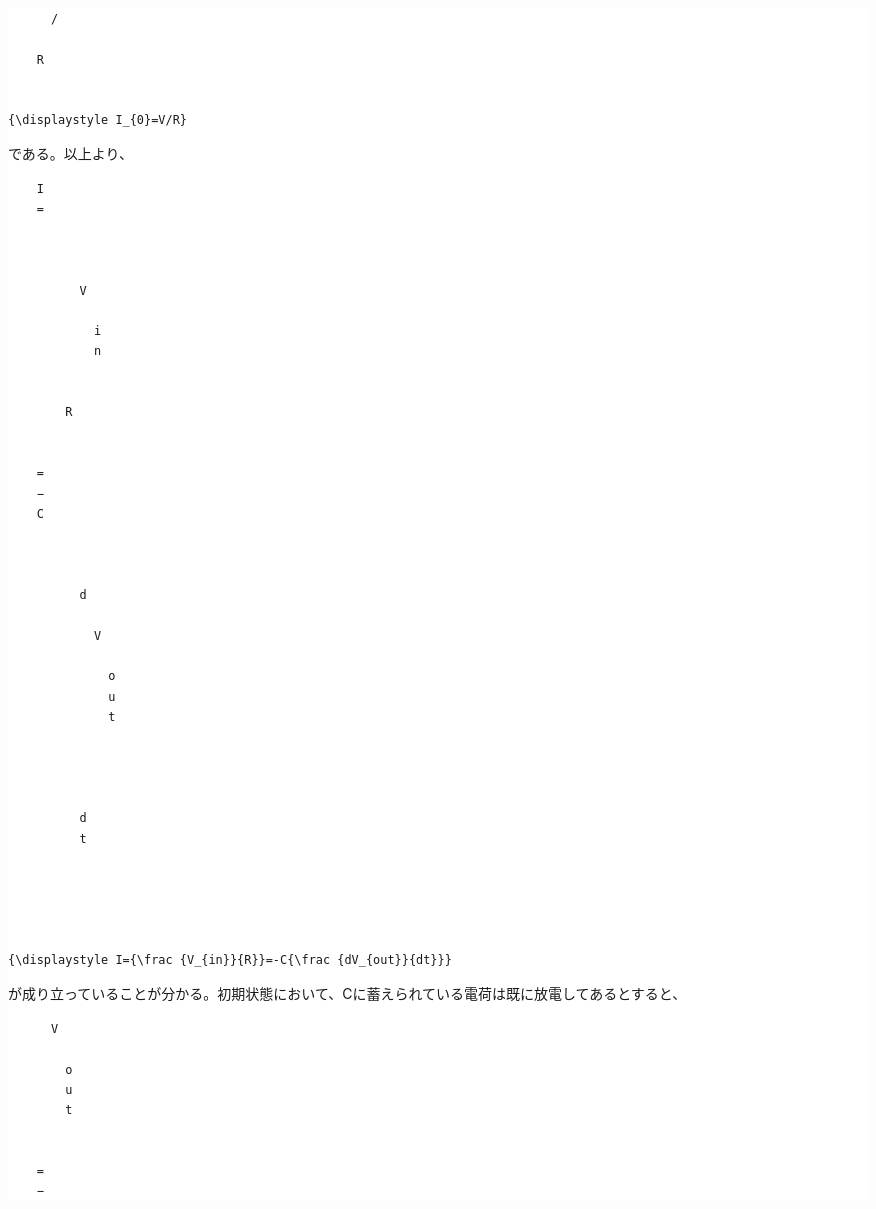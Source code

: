           /
        
        R
      
    
    {\displaystyle I_{0}=V/R}
  
である。以上より、

  
    
      
        I
        =
        
          
            
              V
              
                i
                n
              
            
            R
          
        
        =
        −
        C
        
          
            
              d
              
                V
                
                  o
                  u
                  t
                
              
            
            
              d
              t
            
          
        
      
    
    {\displaystyle I={\frac {V_{in}}{R}}=-C{\frac {dV_{out}}{dt}}}
  

が成り立っていることが分かる。初期状態において、Cに蓄えられている電荷は既に放電してあるとすると、

  
    
      
        
          V
          
            o
            u
            t
          
        
        =
        −
        
          